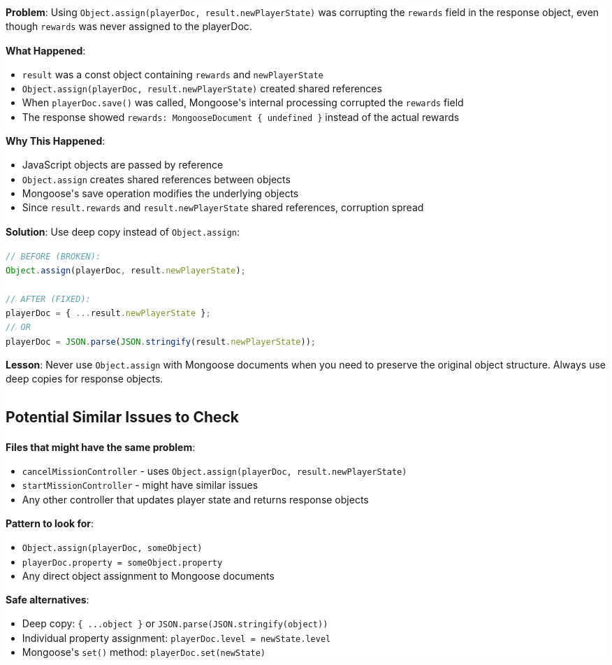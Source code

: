 **Problem**: Using `Object.assign(playerDoc, result.newPlayerState)` was corrupting the `rewards` field in the response object, even though `rewards` was never assigned to the playerDoc.

**What Happened**:

- `result` was a const object containing `rewards` and `newPlayerState`
- `Object.assign(playerDoc, result.newPlayerState)` created shared references
- When `playerDoc.save()` was called, Mongoose's internal processing corrupted the `rewards` field
- The response showed `rewards: MongooseDocument { undefined }` instead of the actual rewards

**Why This Happened**:

- JavaScript objects are passed by reference
- `Object.assign` creates shared references between objects
- Mongoose's save operation modifies the underlying objects
- Since `result.rewards` and `result.newPlayerState` shared references, corruption spread

**Solution**: Use deep copy instead of `Object.assign`:

```typescript
// BEFORE (BROKEN):
Object.assign(playerDoc, result.newPlayerState);

// AFTER (FIXED):
playerDoc = { ...result.newPlayerState };
// OR
playerDoc = JSON.parse(JSON.stringify(result.newPlayerState));
```

**Lesson**: Never use `Object.assign` with Mongoose documents when you need to preserve the original object structure. Always use deep copies for response objects.

## Potential Similar Issues to Check

**Files that might have the same problem**:

- `cancelMissionController` - uses `Object.assign(playerDoc, result.newPlayerState)`
- `startMissionController` - might have similar issues
- Any other controller that updates player state and returns response objects

**Pattern to look for**:

- `Object.assign(playerDoc, someObject)`
- `playerDoc.property = someObject.property`
- Any direct object assignment to Mongoose documents

**Safe alternatives**:

- Deep copy: `{ ...object }` or `JSON.parse(JSON.stringify(object))`
- Individual property assignment: `playerDoc.level = newState.level`
- Mongoose's `set()` method: `playerDoc.set(newState)`
